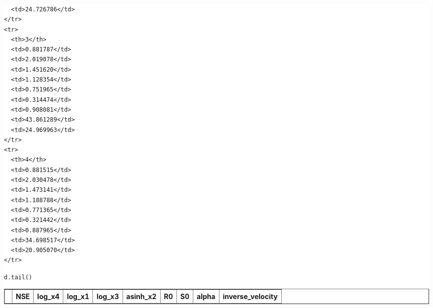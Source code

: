       <td>24.726786</td>
    </tr>
    <tr>
      <th>3</th>
      <td>0.881787</td>
      <td>2.019078</td>
      <td>1.451620</td>
      <td>1.128354</td>
      <td>0.751965</td>
      <td>0.314474</td>
      <td>0.908081</td>
      <td>43.861289</td>
      <td>24.969963</td>
    </tr>
    <tr>
      <th>4</th>
      <td>0.881515</td>
      <td>2.030478</td>
      <td>1.473141</td>
      <td>1.188788</td>
      <td>0.771365</td>
      <td>0.321442</td>
      <td>0.887965</td>
      <td>34.698517</td>
      <td>20.905070</td>
    </tr>
  </tbody>
</table>
</div>




```python
d.tail()
```




<div>
<style scoped>
    .dataframe tbody tr th:only-of-type {
        vertical-align: middle;
    }

    .dataframe tbody tr th {
        vertical-align: top;
    }

    .dataframe thead th {
        text-align: right;
    }
</style>
<table border="1" class="dataframe">
  <thead>
    <tr style="text-align: right;">
      <th></th>
      <th>NSE</th>
      <th>log_x4</th>
      <th>log_x1</th>
      <th>log_x3</th>
      <th>asinh_x2</th>
      <th>R0</th>
      <th>S0</th>
      <th>alpha</th>
      <th>inverse_velocity</th>
    </tr>